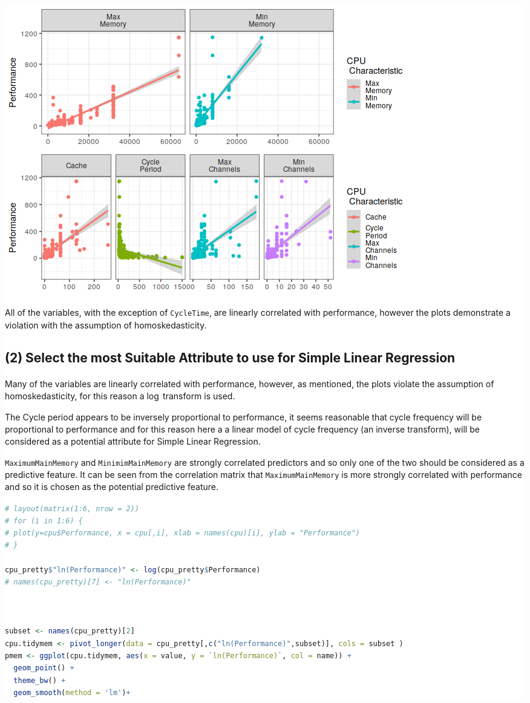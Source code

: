 ![Scatter Plots of Perfomance given CPU Characteristics](../attachments/IntroDataSciAssignment219sp-1.png)


All of the variables, with the exception of `CycleTime`, are linearly correlated with performance, however the plots demonstrate a violation with the assumption of homoskedasticity.

## (2) Select the most Suitable Attribute to use for Simple Linear Regression

Many of the variables are linearly correlated with performance, however, as mentioned, the plots  violate the assumption of homoskedasticity, for this reason a $\log$ transform is used. 

The Cycle period appears to be inversely proportional to performance, it seems reasonable that cycle frequency will be proportional to performance and for this reason here a a linear model of cycle frequency (an inverse transform), will be considered as a potential attribute for Simple Linear Regression.

`MaximumMainMemory` and `MinimimMainMemory` are strongly correlated predictors and so only one of the two should be considered as a predictive feature. It can be seen from the correlation matrix that `MaximumMainMemory` is more strongly correlated with performance and so it is chosen as the potential predictive feature.





```r
# layout(matrix(1:6, nrow = 2))
# for (i in 1:6) {
# plot(y=cpu$Performance, x = cpu[,i], xlab = names(cpu)[i], ylab = "Performance")
# }

cpu_pretty$"ln(Performance)" <- log(cpu_pretty$Performance)
# names(cpu_pretty)[7] <- "ln(Performance)"



subset <- names(cpu_pretty)[2]
cpu.tidymem <- pivot_longer(data = cpu_pretty[,c("ln(Performance)",subset)], cols = subset )
pmem <- ggplot(cpu.tidymem, aes(x = value, y = `ln(Performance)`, col = name)) +
  geom_point() + 
  theme_bw() +
  geom_smooth(method = 'lm')+
```

[^tbcollin]: Refer to p. 101 of TB
[^notstep]: https://towardsdatascience.com/stopping-stepwise-why-stepwise-selection-is-bad-and-what-you-should-use-instead-90818b3f52df
[^RajuRimal]: https://rpubs.com/therimalaya/43190
[^svmdatacamp]: [Data Camp SVM](https://www.datacamp.com/community/tutorials/support-vector-machines-r)